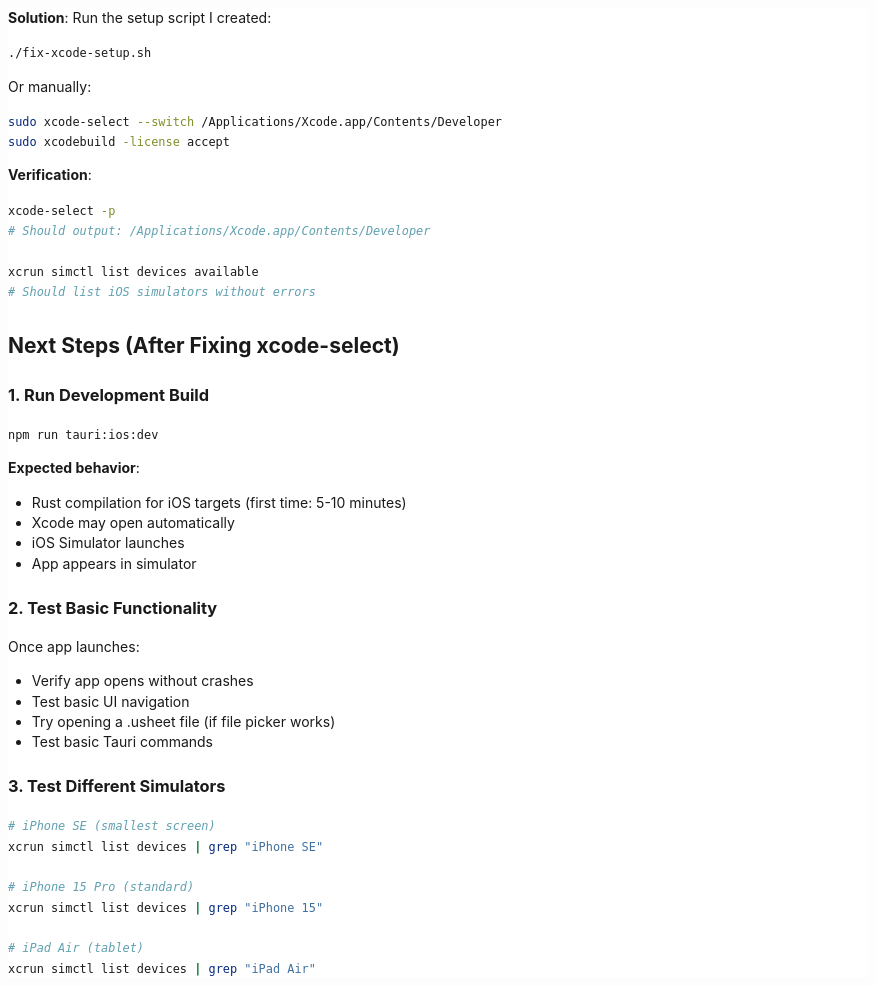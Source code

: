 **Solution**:
Run the setup script I created:

```bash
./fix-xcode-setup.sh
```

Or manually:

```bash
sudo xcode-select --switch /Applications/Xcode.app/Contents/Developer
sudo xcodebuild -license accept
```

**Verification**:
```bash
xcode-select -p
# Should output: /Applications/Xcode.app/Contents/Developer

xcrun simctl list devices available
# Should list iOS simulators without errors
```

## Next Steps (After Fixing xcode-select)

### 1. Run Development Build

```bash
npm run tauri:ios:dev
```

**Expected behavior**:
- Rust compilation for iOS targets (first time: 5-10 minutes)
- Xcode may open automatically
- iOS Simulator launches
- App appears in simulator

### 2. Test Basic Functionality

Once app launches:
- Verify app opens without crashes
- Test basic UI navigation
- Try opening a .usheet file (if file picker works)
- Test basic Tauri commands

### 3. Test Different Simulators

```bash
# iPhone SE (smallest screen)
xcrun simctl list devices | grep "iPhone SE"

# iPhone 15 Pro (standard)
xcrun simctl list devices | grep "iPhone 15"

# iPad Air (tablet)
xcrun simctl list devices | grep "iPad Air"
```

